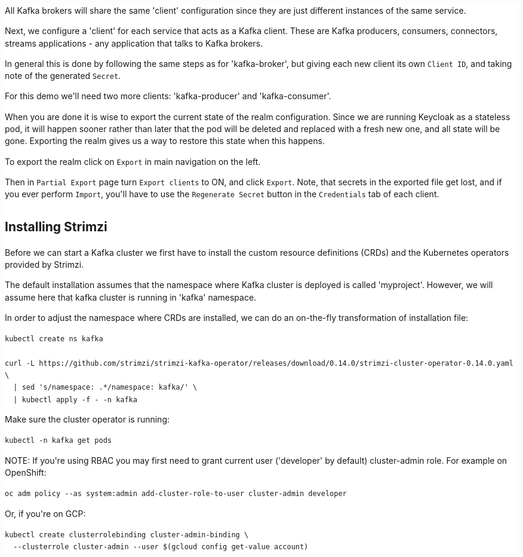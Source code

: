 All Kafka brokers will share the same 'client' configuration since they are just different instances of the same service.

Next, we configure a 'client' for each service that acts as a Kafka client. These are Kafka producers, consumers, connectors, streams applications - any application that talks to Kafka brokers. 

In general this is done by following the same steps as for 'kafka-broker', but giving each new client its own `Client ID`, and taking note of the generated `Secret`.

For this demo we'll need two more clients: 'kafka-producer' and 'kafka-consumer'.

When you are done it is wise to export the current state of the realm configuration.
Since we are running Keycloak as a stateless pod, it will happen sooner rather than later that the pod will be deleted and replaced with a fresh new one, and all state will be gone.
Exporting the realm gives us a way to restore this state when this happens.

To export the realm click on `Export` in main navigation on the left.

Then in `Partial Export` page turn `Export clients` to ON, and click `Export`.
Note, that secrets in the exported file get lost, and if you ever perform `Import`, you'll have to use the `Regenerate Secret` button in the `Credentials` tab of each client.



## Installing Strimzi

Before we can start a Kafka cluster we first have to install the custom resource definitions (CRDs) and the Kubernetes operators provided by Strimzi.

The default installation assumes that the namespace where Kafka cluster is deployed is called 'myproject'.
However, we will assume here that kafka cluster is running in 'kafka' namespace.

In order to adjust the namespace where CRDs are installed, we can do an on-the-fly transformation of installation file:

    kubectl create ns kafka
    
    curl -L https://github.com/strimzi/strimzi-kafka-operator/releases/download/0.14.0/strimzi-cluster-operator-0.14.0.yaml \
      | sed 's/namespace: .*/namespace: kafka/' \
      | kubectl apply -f - -n kafka

Make sure the cluster operator is running:

    kubectl -n kafka get pods

    
NOTE: If you're using RBAC you may first need to grant current user ('developer' by default) cluster-admin role. For example on OpenShift:

    oc adm policy --as system:admin add-cluster-role-to-user cluster-admin developer

Or, if you're on GCP:

    kubectl create clusterrolebinding cluster-admin-binding \
      --clusterrole cluster-admin --user $(gcloud config get-value account)
